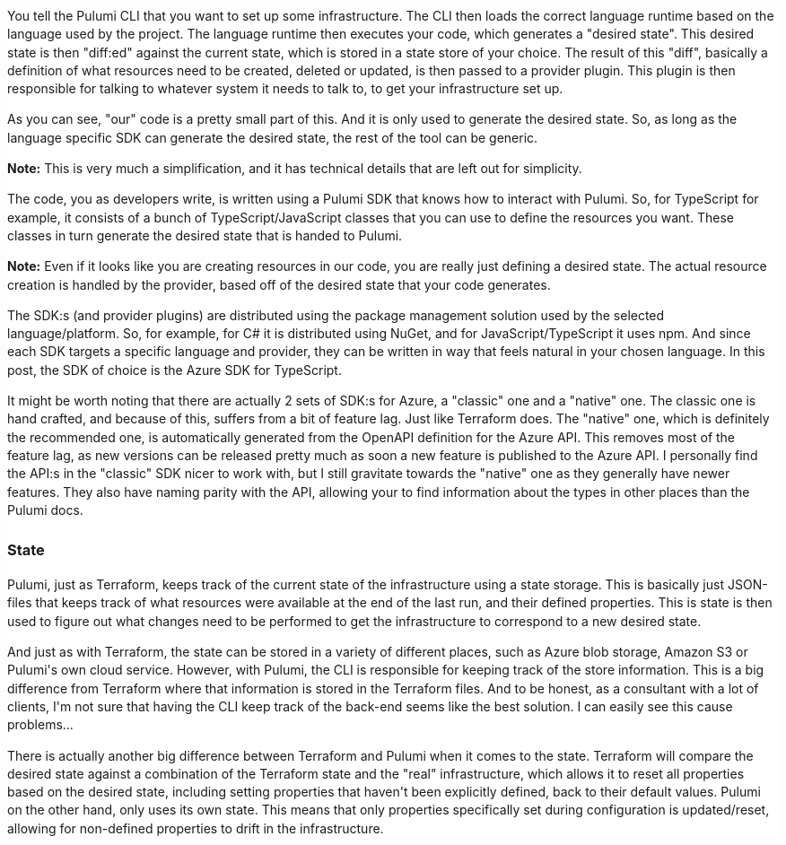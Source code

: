 You tell the Pulumi CLI that you want to set up some infrastructure. The CLI then loads the correct language runtime based on the language used by the project. The language runtime then executes your code, which generates a "desired state". This desired state is then "diff:ed" against the current state, which is stored in a state store of your choice. The result of this "diff", basically a definition of what resources need to be created, deleted or updated, is then passed to a provider plugin. This plugin is then responsible for talking to whatever system it needs to talk to, to get your infrastructure set up.

As you can see, "our" code is a pretty small part of this. And it is only used to generate the desired state. So, as long as the language specific SDK can generate the desired state, the rest of the tool can be generic.

__Note:__ This is very much a simplification, and it has technical details that are left out for simplicity.

The code, you as developers write, is written using a Pulumi SDK that knows how to interact with Pulumi. So, for TypeScript for example, it consists of a bunch of TypeScript/JavaScript classes that you can use to define the resources you want. These classes in turn generate the desired state that is handed to Pulumi.

__Note:__ Even if it looks like you are creating resources in our code, you are really just defining a desired state. The actual resource creation is handled by the provider, based off of the desired state that your code generates.

The SDK:s (and provider plugins) are distributed using the package management solution used by the selected language/platform. So, for example, for C# it is distributed using NuGet, and for JavaScript/TypeScript it uses npm. And since each SDK targets a specific language and provider, they can be written in way that feels natural in your chosen language. In this post, the SDK of choice is the Azure SDK for TypeScript.

It might be worth noting that there are actually 2 sets of SDK:s for Azure, a "classic" one and a "native" one. The classic one is hand crafted, and because of this, suffers from a bit of feature lag. Just like Terraform does. The "native" one, which is definitely the recommended one, is automatically generated from the OpenAPI definition for the Azure API. This removes most of the feature lag, as new versions can be released pretty much as soon a new feature is published to the Azure API. I personally find the API:s in the "classic" SDK nicer to work with, but I still gravitate towards the "native" one as they generally have newer features. They also have naming parity with the API, allowing your to find information about the types in other places than the Pulumi docs.
 
### State
 
Pulumi, just as Terraform, keeps track of the current state of the infrastructure using a state storage. This is basically just JSON-files that keeps track of what resources were available at the end of the last run, and their defined properties. This is state is then used to figure out what changes need to be performed to get the infrastructure to correspond to a new desired state.

And just as with Terraform, the state can be stored in a variety of different places, such as Azure blob storage, Amazon S3 or Pulumi's own cloud service. However, with Pulumi, the CLI is responsible for keeping track of the store information. This is a big difference from Terraform where that information is stored in the Terraform files. And to be honest, as a consultant with a lot of clients, I'm not sure that having the CLI keep track of the back-end seems like the best solution. I can easily see this cause problems...

There is actually another big difference between Terraform and Pulumi when it comes to the state. Terraform will compare the desired state against a combination of the Terraform state and the "real" infrastructure, which allows it to reset all properties based on the desired state, including setting properties that haven't been explicitly defined, back to their default values. Pulumi on the other hand, only uses its own state. This means that only properties specifically set during configuration is updated/reset, allowing for non-defined properties to drift in the infrastructure.
